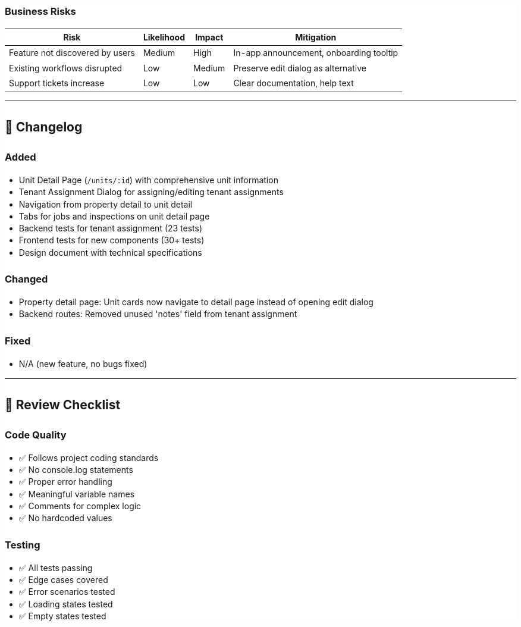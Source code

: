 ### Business Risks

| Risk | Likelihood | Impact | Mitigation |
|------|-----------|--------|------------|
| Feature not discovered by users | Medium | High | In-app announcement, onboarding tooltip |
| Existing workflows disrupted | Low | Medium | Preserve edit dialog as alternative |
| Support tickets increase | Low | Low | Clear documentation, help text |

---

## 📝 Changelog

### Added
- Unit Detail Page (`/units/:id`) with comprehensive unit information
- Tenant Assignment Dialog for assigning/editing tenant assignments
- Navigation from property detail to unit detail
- Tabs for jobs and inspections on unit detail page
- Backend tests for tenant assignment (23 tests)
- Frontend tests for new components (30+ tests)
- Design document with technical specifications

### Changed
- Property detail page: Unit cards now navigate to detail page instead of opening edit dialog
- Backend routes: Removed unused 'notes' field from tenant assignment

### Fixed
- N/A (new feature, no bugs fixed)

---

## 🤝 Review Checklist

### Code Quality
- ✅ Follows project coding standards
- ✅ No console.log statements
- ✅ Proper error handling
- ✅ Meaningful variable names
- ✅ Comments for complex logic
- ✅ No hardcoded values

### Testing
- ✅ All tests passing
- ✅ Edge cases covered
- ✅ Error scenarios tested
- ✅ Loading states tested
- ✅ Empty states tested
